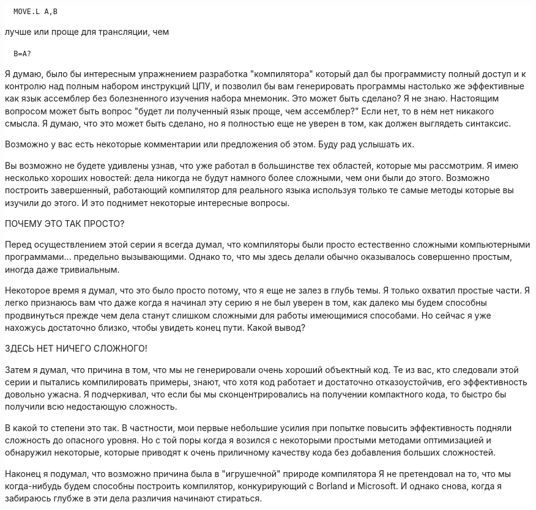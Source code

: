       MOVE.L A,B

лучше или проще для трансляции, чем

      B=A?

Я думаю, было бы интересным упражнением разработка "компилятора"
который дал бы программисту полный доступ и к контролю над полным
набором инструкций ЦПУ, и позволил бы вам генерировать программы
настолько же эффективные как язык ассемблер без болезненного изучения
набора мнемоник. Это может быть сделано? Я не знаю. Настоящим вопросом
может быть вопрос "будет ли полученный язык проще, чем ассемблер?"
Если нет, то в нем нет никакого смысла. Я думаю, что это может быть
сделано, но я полностью еще не уверен в том, как должен выглядеть
синтаксис.

Возможно у вас есть некоторые комментарии  или предложения об этом. Буду
рад услышать их.

Вы возможно не будете удивлены узнав, что уже работал в большинстве тех
областей, которые мы рассмотрим. Я имею несколько хороших новостей: дела
никогда не будут намного более сложными, чем они были до этого. Возможно
построить завершенный, работающий компилятор для реального языка
используя только те самые методы которые вы изучили до этого. И это
поднимет некоторые интересные вопросы.

ПОЧЕМУ ЭТО ТАК ПРОСТО?

Перед осуществлением этой серии я всегда думал, что компиляторы были
просто естественно сложными компьютерными программами... предельно
вызывающими. Однако то, что мы здесь делали обычно оказывалось
совершенно простым, иногда даже тривиальным.

Некоторое время я думал, что это было просто потому, что я еще не залез
в глубь темы. Я только охватил простые части. Я легко признаюсь вам что
даже когда я начинал эту серию я не был уверен в том, как далеко мы
будем способны продвинуться прежде чем дела станут слишком сложными для
работы имеющимися способами. Но сейчас я уже нахожусь достаточно близко,
чтобы увидеть конец пути. Какой вывод?

ЗДЕСЬ НЕТ НИЧЕГО СЛОЖНОГО!

Затем я думал, что причина в том, что мы не генерировали очень хороший
объектный код. Те из вас, кто следовали этой серии и пытались
компилировать примеры, знают, что хотя код работает и достаточно
отказоустойчив, его эффективность довольно ужасна. Я подчеркивал, что
если бы мы сконцентрировались на получении компактного кода, то быстро
бы получили всю недостающую сложность.

В какой то степени это так. В частности, мои первые небольшие усилия при
попытке повысить эффективность подняли сложность до опасного уровня. Но
с той поры когда я возился с некоторыми простыми методами оптимизацией и
обнаружил некоторые, которые приводят к очень приличному качеству кода
без добавления больших сложностей.

Наконец я подумал, что возможно причина была в "игрушечной" природе
компилятора Я не претендовал на то, что мы когда-нибудь будем способны
построить компилятор, конкурирующий с Borland и Microsoft. И однако
снова, когда я забираюсь глубже в эти дела различия начинают стираться.
